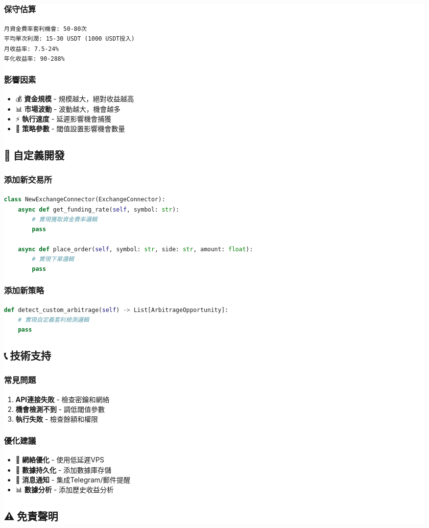 ### 保守估算
```
月資金費率套利機會: 50-80次
平均單次利潤: 15-30 USDT (1000 USDT投入)
月收益率: 7.5-24%
年化收益率: 90-288%
```

### 影響因素
- 💰 **資金規模** - 規模越大，絕對收益越高
- 📊 **市場波動** - 波動越大，機會越多
- ⚡ **執行速度** - 延遲影響機會捕獲
- 🎯 **策略參數** - 閾值設置影響機會數量

## 🔧 自定義開發

### 添加新交易所
```python
class NewExchangeConnector(ExchangeConnector):
    async def get_funding_rate(self, symbol: str):
        # 實現獲取資金費率邏輯
        pass
    
    async def place_order(self, symbol: str, side: str, amount: float):
        # 實現下單邏輯  
        pass
```

### 添加新策略
```python
def detect_custom_arbitrage(self) -> List[ArbitrageOpportunity]:
    # 實現自定義套利檢測邏輯
    pass
```

## 📞 技術支持

### 常見問題
1. **API連接失敗** - 檢查密鑰和網絡
2. **機會檢測不到** - 調低閾值參數
3. **執行失敗** - 檢查餘額和權限

### 優化建議
- 🔧 **網絡優化** - 使用低延遲VPS
- 💾 **數據持久化** - 添加數據庫存儲
- 📱 **消息通知** - 集成Telegram/郵件提醒
- 📊 **數據分析** - 添加歷史收益分析

## ⚠️ 免責聲明
